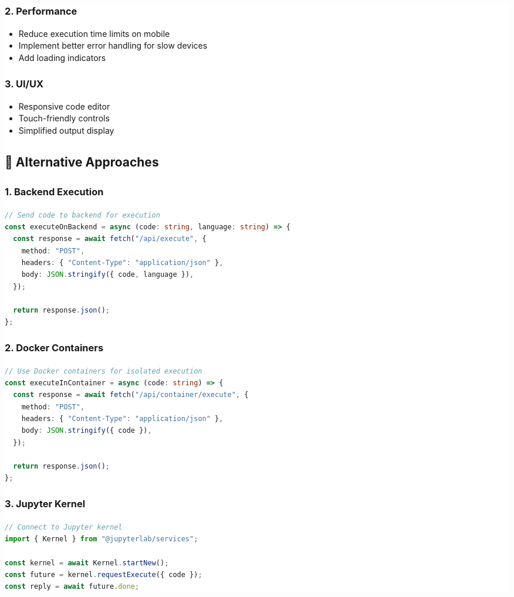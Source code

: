 ### 2. Performance

- Reduce execution time limits on mobile
- Implement better error handling for slow devices
- Add loading indicators

### 3. UI/UX

- Responsive code editor
- Touch-friendly controls
- Simplified output display

## 🔄 Alternative Approaches

### 1. Backend Execution

```typescript
// Send code to backend for execution
const executeOnBackend = async (code: string, language: string) => {
  const response = await fetch("/api/execute", {
    method: "POST",
    headers: { "Content-Type": "application/json" },
    body: JSON.stringify({ code, language }),
  });

  return response.json();
};
```

### 2. Docker Containers

```typescript
// Use Docker containers for isolated execution
const executeInContainer = async (code: string) => {
  const response = await fetch("/api/container/execute", {
    method: "POST",
    headers: { "Content-Type": "application/json" },
    body: JSON.stringify({ code }),
  });

  return response.json();
};
```

### 3. Jupyter Kernel

```typescript
// Connect to Jupyter kernel
import { Kernel } from "@jupyterlab/services";

const kernel = await Kernel.startNew();
const future = kernel.requestExecute({ code });
const reply = await future.done;
```
